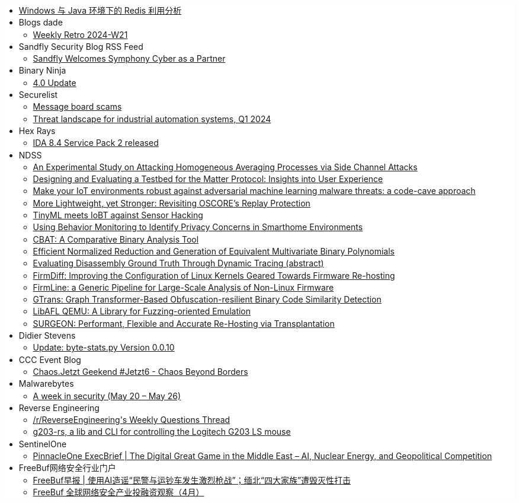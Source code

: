   - [Windows 与 Java 环境下的 Redis 利用分析](https://paper.seebug.org/3170/)
- Blogs  dade
  - [Weekly Retro 2024-W21](https://0xda.de/blog/2024/05/weekly-retro-2024-w21/)
- Sandfly Security Blog RSS Feed
  - [Sandfly Welcomes Symphony Cyber as a Partner](https://sandflysecurity.com/about-us/news/sandfly-welcomes-symphony-cyber-as-a-partner)
- Binary Ninja
  - [4.0 Update](https://binary.ninja/2024/05/27/4.0-update.html)
- Securelist
  - [Message board scams](https://securelist.com/message-board-scam/112691/)
  - [Threat landscape for industrial automation systems, Q1 2024](https://securelist.com/industrial-threat-landscape-q1-2024/112683/)
- Hex Rays
  - [IDA 8.4 Service Pack 2 released](https://hex-rays.com/blog/ida-8-4-service-pack-2-released/)
- NDSS
  - [An Experimental Study on Attacking Homogeneous Averaging Processes via Side Channel Attacks](https://www.ndss-symposium.org/ndss-paper/auto-draft-500/)
  - [Designing and Evaluating a Testbed for the Matter Protocol: Insights into User Experience](https://www.ndss-symposium.org/ndss-paper/auto-draft-492/)
  - [Make your IoT environments robust against adversarial machine learning malware threats: a code-cave approach](https://www.ndss-symposium.org/ndss-paper/auto-draft-501/)
  - [More Lightweight, yet Stronger: Revisiting OSCORE’s Replay Protection](https://www.ndss-symposium.org/ndss-paper/auto-draft-499/)
  - [TinyML meets IoBT against Sensor Hacking](https://www.ndss-symposium.org/ndss-paper/auto-draft-502/)
  - [Using Behavior Monitoring to Identify Privacy Concerns in Smarthome Environments](https://www.ndss-symposium.org/ndss-paper/auto-draft-498/)
  - [CBAT: A Comparative Binary Analysis Tool](https://www.ndss-symposium.org/ndss-paper/auto-draft-437/)
  - [Efficient Normalized Reduction and Generation of Equivalent Multivariate Binary Polynomials](https://www.ndss-symposium.org/ndss-paper/auto-draft-436/)
  - [Evaluating Disassembly Ground Truth Through Dynamic Tracing (abstract)](https://www.ndss-symposium.org/ndss-paper/auto-draft-435/)
  - [FirmDiff: Improving the Configuration of Linux Kernels Geared Towards Firmware Re-hosting](https://www.ndss-symposium.org/ndss-paper/auto-draft-431/)
  - [FirmLine: a Generic Pipeline for Large-Scale Analysis of Non-Linux Firmware](https://www.ndss-symposium.org/ndss-paper/auto-draft-433/)
  - [GTrans: Graph Transformer-Based Obfuscation-resilient Binary Code Similarity Detection](https://www.ndss-symposium.org/ndss-paper/auto-draft-438/)
  - [LibAFL QEMU: A Library for Fuzzing-oriented Emulation](https://www.ndss-symposium.org/ndss-paper/auto-draft-432/)
  - [SURGEON: Performant, Flexible and Accurate Re-Hosting via Transplantation](https://www.ndss-symposium.org/ndss-paper/auto-draft-430/)
- Didier Stevens
  - [Update: byte-stats.py Version 0.0.10](https://blog.didierstevens.com/2024/05/27/update-byte-stats-py-version-0-0-10/)
- CCC Event Blog
  - [Chaos.Jetzt Geekend #Jetzt6 - Chaos Beyond Borders](https://events.ccc.de/2024/05/27/jetzt6-geekend/)
- Malwarebytes
  - [A week in security (May 20 &#8211; May 26)](https://www.malwarebytes.com/blog/news/2024/05/a-week-in-security-may-20-may-26)
- Reverse Engineering
  - [/r/ReverseEngineering's Weekly Questions Thread](https://www.reddit.com/r/ReverseEngineering/comments/1d1ln9g/rreverseengineerings_weekly_questions_thread/)
  - [g203-rs, a lib and CLI for controlling the Logitech G203 LS mouse](https://www.reddit.com/r/ReverseEngineering/comments/1d1qmj2/g203rs_a_lib_and_cli_for_controlling_the_logitech/)
- SentinelOne
  - [PinnacleOne ExecBrief | The Digital Great Game in the Middle East – AI, Nuclear Energy, and Geopolitical Competition](https://www.sentinelone.com/blog/pinnacleone-execbrief-the-digital-great-game-in-the-middle-east/)
- FreeBuf网络安全行业门户
  - [FreeBuf早报 | 使用AI造谣“民警与运钞车发生激烈枪战”；缅北“四大家族”遭毁灭性打击](https://www.freebuf.com/news/401994.html)
  - [FreeBuf 全球网络安全产业投融资观察（4月）](https://www.freebuf.com/news/401952.html)